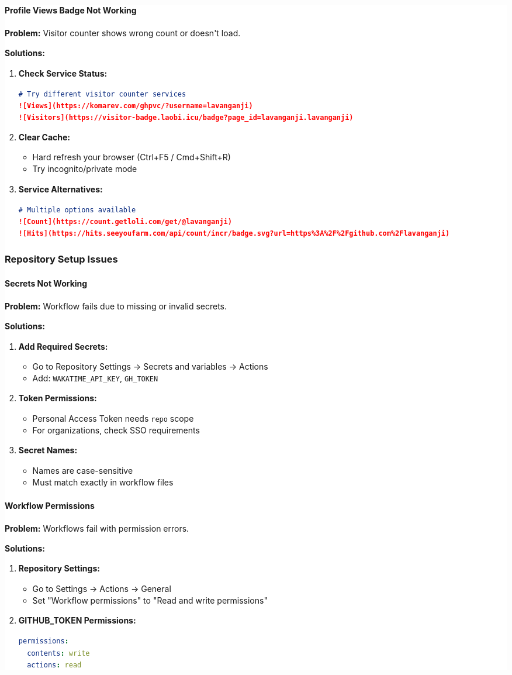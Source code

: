 #### Profile Views Badge Not Working
**Problem:** Visitor counter shows wrong count or doesn't load.

**Solutions:**
1. **Check Service Status:**
   ```markdown
   # Try different visitor counter services
   ![Views](https://komarev.com/ghpvc/?username=lavanganji)
   ![Visitors](https://visitor-badge.laobi.icu/badge?page_id=lavanganji.lavanganji)
   ```

2. **Clear Cache:**
   - Hard refresh your browser (Ctrl+F5 / Cmd+Shift+R)
   - Try incognito/private mode

3. **Service Alternatives:**
   ```markdown
   # Multiple options available
   ![Count](https://count.getloli.com/get/@lavanganji)
   ![Hits](https://hits.seeyoufarm.com/api/count/incr/badge.svg?url=https%3A%2F%2Fgithub.com%2Flavanganji)
   ```

### Repository Setup Issues

#### Secrets Not Working
**Problem:** Workflow fails due to missing or invalid secrets.

**Solutions:**
1. **Add Required Secrets:**
   - Go to Repository Settings → Secrets and variables → Actions
   - Add: `WAKATIME_API_KEY`, `GH_TOKEN`

2. **Token Permissions:**
   - Personal Access Token needs `repo` scope
   - For organizations, check SSO requirements

3. **Secret Names:**
   - Names are case-sensitive
   - Must match exactly in workflow files

#### Workflow Permissions
**Problem:** Workflows fail with permission errors.

**Solutions:**
1. **Repository Settings:**
   - Go to Settings → Actions → General
   - Set "Workflow permissions" to "Read and write permissions"

2. **GITHUB_TOKEN Permissions:**
   ```yaml
   permissions:
     contents: write
     actions: read
   ```
